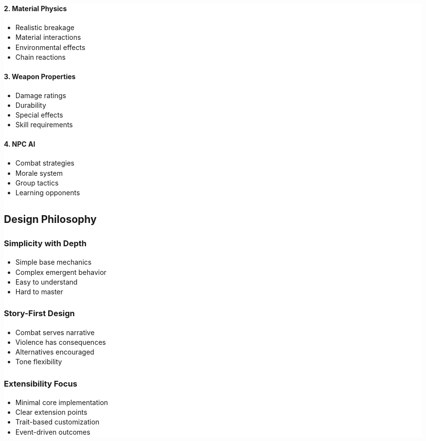 #### 2. Material Physics
- Realistic breakage
- Material interactions
- Environmental effects
- Chain reactions

#### 3. Weapon Properties
- Damage ratings
- Durability
- Special effects
- Skill requirements

#### 4. NPC AI
- Combat strategies
- Morale system
- Group tactics
- Learning opponents

## Design Philosophy

### Simplicity with Depth
- Simple base mechanics
- Complex emergent behavior
- Easy to understand
- Hard to master

### Story-First Design
- Combat serves narrative
- Violence has consequences
- Alternatives encouraged
- Tone flexibility

### Extensibility Focus
- Minimal core implementation
- Clear extension points
- Trait-based customization
- Event-driven outcomes

